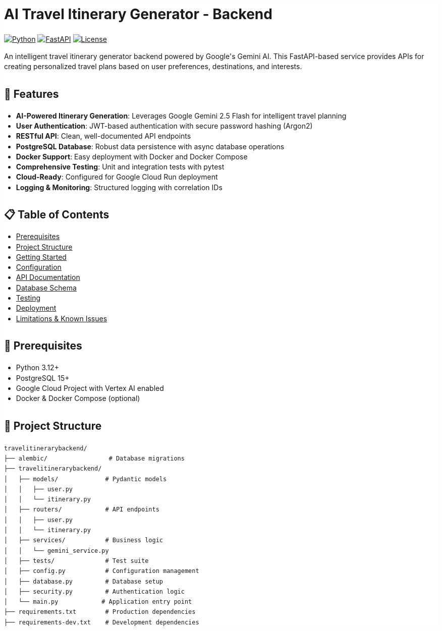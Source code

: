 # AI Travel Itinerary Generator - Backend

[![Python](https://img.shields.io/badge/python-3.12-blue.svg)](https://www.python.org/downloads/)
[![FastAPI](https://img.shields.io/badge/FastAPI-0.109.0-green.svg)](https://fastapi.tiangolo.com/)
[![License](https://img.shields.io/badge/license-MIT-blue.svg)](LICENSE)

An intelligent travel itinerary generator backend powered by Google's Gemini AI. This FastAPI-based service provides APIs for creating personalized travel plans based on user preferences, destinations, and interests.

## 🚀 Features

- **AI-Powered Itinerary Generation**: Leverages Google Gemini 2.5 Flash for intelligent travel planning
- **User Authentication**: JWT-based authentication with secure password hashing (Argon2)
- **RESTful API**: Clean, well-documented API endpoints
- **PostgreSQL Database**: Robust data persistence with async database operations
- **Docker Support**: Easy deployment with Docker and Docker Compose
- **Comprehensive Testing**: Unit and integration tests with pytest
- **Cloud-Ready**: Configured for Google Cloud Run deployment
- **Logging & Monitoring**: Structured logging with correlation IDs

## 📋 Table of Contents

- [Prerequisites](#prerequisites)
- [Project Structure](#project-structure)
- [Getting Started](#getting-started)
- [Configuration](#configuration)
- [API Documentation](#api-documentation)
- [Database Schema](#database-schema)
- [Testing](#testing)
- [Deployment](#deployment)
- [Limitations & Known Issues](#limitations--known-issues)

## 🔧 Prerequisites

- Python 3.12+
- PostgreSQL 15+
- Google Cloud Project with Vertex AI enabled
- Docker & Docker Compose (optional)

## 📁 Project Structure

```
travelitinerarybackend/
├── alembic/                 # Database migrations
├── travelitinerarybackend/
│   ├── models/             # Pydantic models
│   │   ├── user.py
│   │   └── itinerary.py
│   ├── routers/            # API endpoints
│   │   ├── user.py
│   │   └── itinerary.py
│   ├── services/           # Business logic
│   │   └── gemini_service.py
│   ├── tests/              # Test suite
│   ├── config.py           # Configuration management
│   ├── database.py         # Database setup
│   ├── security.py         # Authentication logic
│   └── main.py            # Application entry point
├── requirements.txt        # Production dependencies
├── requirements-dev.txt    # Development dependencies
```